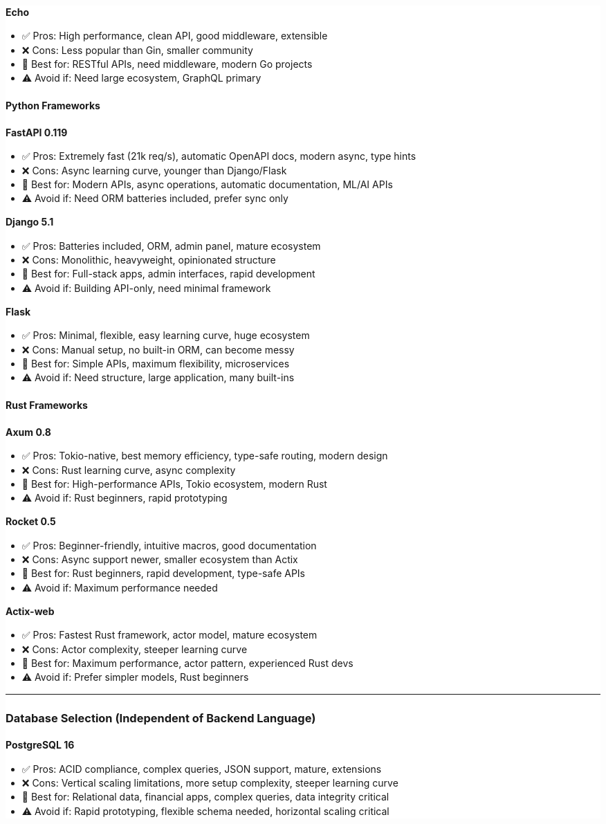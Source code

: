 **Echo**
- ✅ Pros: High performance, clean API, good middleware, extensible
- ❌ Cons: Less popular than Gin, smaller community
- 🎯 Best for: RESTful APIs, need middleware, modern Go projects
- ⚠️ Avoid if: Need large ecosystem, GraphQL primary

#### Python Frameworks

**FastAPI 0.119**
- ✅ Pros: Extremely fast (21k req/s), automatic OpenAPI docs, modern async, type hints
- ❌ Cons: Async learning curve, younger than Django/Flask
- 🎯 Best for: Modern APIs, async operations, automatic documentation, ML/AI APIs
- ⚠️ Avoid if: Need ORM batteries included, prefer sync only

**Django 5.1**
- ✅ Pros: Batteries included, ORM, admin panel, mature ecosystem
- ❌ Cons: Monolithic, heavyweight, opinionated structure
- 🎯 Best for: Full-stack apps, admin interfaces, rapid development
- ⚠️ Avoid if: Building API-only, need minimal framework

**Flask**
- ✅ Pros: Minimal, flexible, easy learning curve, huge ecosystem
- ❌ Cons: Manual setup, no built-in ORM, can become messy
- 🎯 Best for: Simple APIs, maximum flexibility, microservices
- ⚠️ Avoid if: Need structure, large application, many built-ins

#### Rust Frameworks

**Axum 0.8**
- ✅ Pros: Tokio-native, best memory efficiency, type-safe routing, modern design
- ❌ Cons: Rust learning curve, async complexity
- 🎯 Best for: High-performance APIs, Tokio ecosystem, modern Rust
- ⚠️ Avoid if: Rust beginners, rapid prototyping

**Rocket 0.5**
- ✅ Pros: Beginner-friendly, intuitive macros, good documentation
- ❌ Cons: Async support newer, smaller ecosystem than Actix
- 🎯 Best for: Rust beginners, rapid development, type-safe APIs
- ⚠️ Avoid if: Maximum performance needed

**Actix-web**
- ✅ Pros: Fastest Rust framework, actor model, mature ecosystem
- ❌ Cons: Actor complexity, steeper learning curve
- 🎯 Best for: Maximum performance, actor pattern, experienced Rust devs
- ⚠️ Avoid if: Prefer simpler models, Rust beginners

---

### Database Selection (Independent of Backend Language)

**PostgreSQL 16**
- ✅ Pros: ACID compliance, complex queries, JSON support, mature, extensions
- ❌ Cons: Vertical scaling limitations, more setup complexity, steeper learning curve
- 🎯 Best for: Relational data, financial apps, complex queries, data integrity critical
- ⚠️ Avoid if: Rapid prototyping, flexible schema needed, horizontal scaling critical
